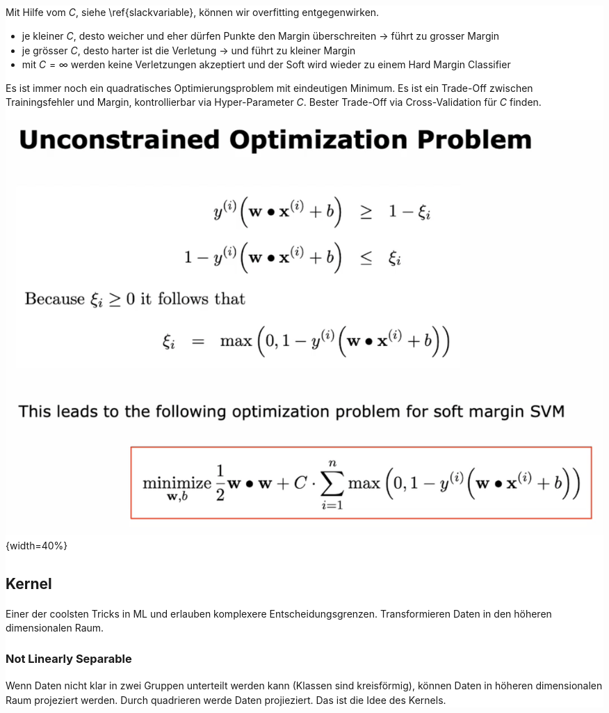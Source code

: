 Mit Hilfe vom $C$, siehe \ref{slackvariable}, können wir overfitting entgegenwirken.

* je kleiner $C$, desto weicher und eher dürfen Punkte den Margin überschreiten $\rightarrow$ führt
  zu grosser Margin
* je grösser $C$, desto harter ist die Verletung $\rightarrow$ und führt zu kleiner Margin
* mit $C=\infty$ werden keine Verletzungen akzeptiert und der Soft wird wieder zu einem Hard Margin
  Classifier

Es ist immer noch ein quadratisches Optimierungsproblem mit eindeutigen Minimum. Es ist ein
Trade-Off zwischen Trainingsfehler und Margin, kontrollierbar via Hyper-Parameter $C$. Bester
Trade-Off via Cross-Validation für $C$ finden.

![Unconstrained Optimization Problem](images/unconstrainedoptimizationproblem.png){width=40%}

## Kernel

Einer der coolsten Tricks in ML und erlauben komplexere Entscheidungsgrenzen. Transformieren Daten
in den höheren dimensionalen Raum.

### Not Linearly Separable

Wenn Daten nicht klar in zwei Gruppen unterteilt werden kann (Klassen sind kreisförmig), können
Daten in höheren dimensionalen Raum projeziert werden. Durch quadrieren werde Daten projieziert. Das
ist die Idee des Kernels.
